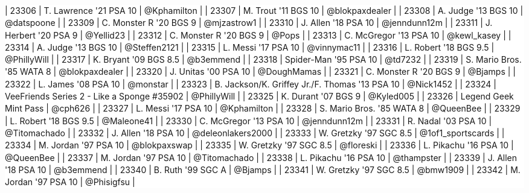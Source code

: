 | 23306 | T. Lawrence &#039;21 PSA 10 | \@Kphamilton |
| 23307 | M. Trout &#039;11 BGS 10 | \@blokpaxdealer |
| 23308 | A. Judge &#039;13 BGS 10 | \@datspoone |
| 23309 | C. Monster R &#039;20 BGS 9 | \@mjzastrow1 |
| 23310 | J. Allen &#039;18 PSA 10 | \@jenndunn12m |
| 23311 | J. Herbert &#039;20 PSA 9 | \@Yellid23 |
| 23312 | C. Monster R &#039;20 BGS 9 | \@Pops |
| 23313 | C. McGregor &#039;13 PSA 10 | \@kewl_kasey |
| 23314 | A. Judge &#039;13 BGS 10 | \@Steffen2121 |
| 23315 | L. Messi &#039;17 PSA 10 | \@vinnymac11 |
| 23316 | L. Robert &#039;18 BGS 9.5 | \@PhillyWill |
| 23317 | K. Bryant &#039;09 BGS 8.5 | \@b3emmend |
| 23318 | Spider-Man &#039;95 PSA 10 | \@td7232 |
| 23319 | S. Mario Bros. &#039;85 WATA 8 | \@blokpaxdealer |
| 23320 | J. Unitas &#039;00 PSA 10 | \@DoughMamas |
| 23321 | C. Monster R &#039;20 BGS 9 | \@Bjamps |
| 23322 | L. James &#039;08 PSA 10 | \@monstar |
| 23323 | B. Jackson/K. Griffey Jr./F. Thomas &#039;13 PSA 10 | \@Nick1452 |
| 23324 | VeeFriends Series 2 - Like a Sponge #35902 | \@PhillyWill |
| 23325 | K. Durant &#039;07 BGS 9 | \@Kyled005 |
| 23326 | Legend Geek Mint Pass | \@cph626 |
| 23327 | L. Messi &#039;17 PSA 10 | \@Kphamilton |
| 23328 | S. Mario Bros. &#039;85 WATA 8 | \@QueenBee |
| 23329 | L. Robert &#039;18 BGS 9.5 | \@Maleone41 |
| 23330 | C. McGregor &#039;13 PSA 10 | \@jenndunn12m |
| 23331 | R. Nadal &#039;03 PSA 10 | \@Titomachado |
| 23332 | J. Allen &#039;18 PSA 10 | \@deleonlakers2000 |
| 23333 | W. Gretzky &#039;97 SGC 8.5 | \@1of1_sportscards |
| 23334 | M. Jordan &#039;97 PSA 10 | \@blokpaxswap |
| 23335 | W. Gretzky &#039;97 SGC 8.5 | \@floreski |
| 23336 | L. Pikachu &#039;16 PSA 10 | \@QueenBee |
| 23337 | M. Jordan &#039;97 PSA 10 | \@Titomachado |
| 23338 | L. Pikachu &#039;16 PSA 10 | \@thampster |
| 23339 | J. Allen &#039;18 PSA 10 | \@b3emmend |
| 23340 | B. Ruth &#039;99 SGC A | \@Bjamps |
| 23341 | W. Gretzky &#039;97 SGC 8.5 | \@bmw1909 |
| 23342 | M. Jordan &#039;97 PSA 10 | \@Phisigfsu |